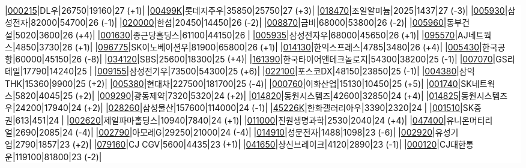 |[000215](https://finance.daum.net/quotes/A000215)|DL우|26750|19160|27 (+1)|
|[00499K](https://finance.daum.net/quotes/A00499K)|롯데지주우|35850|25750|27 (+3)|
|[018470](https://finance.daum.net/quotes/A018470)|조일알미늄|2025|1437|27 (-3)|
|[005930](https://finance.daum.net/quotes/A005930)|삼성전자|82000|54700|26 (-1)|
|[020000](https://finance.daum.net/quotes/A020000)|한섬|20450|14450|26 (-2)|
|[008870](https://finance.daum.net/quotes/A008870)|금비|68000|53800|26 (-2)|
|[005960](https://finance.daum.net/quotes/A005960)|동부건설|5020|3600|26 (+4)|
|[001630](https://finance.daum.net/quotes/A001630)|종근당홀딩스|61100|44150|26 |
|[005935](https://finance.daum.net/quotes/A005935)|삼성전자우|68000|45650|26 (+1)|
|[095570](https://finance.daum.net/quotes/A095570)|AJ네트웍스|4850|3730|26 (+1)|
|[096775](https://finance.daum.net/quotes/A096775)|SK이노베이션우|81900|65800|26 (+1)|
|[014130](https://finance.daum.net/quotes/A014130)|한익스프레스|4785|3480|26 (+4)|
|[005430](https://finance.daum.net/quotes/A005430)|한국공항|60000|45150|26 (-8)|
|[034120](https://finance.daum.net/quotes/A034120)|SBS|25600|18300|25 (+4)|
|[161390](https://finance.daum.net/quotes/A161390)|한국타이어앤테크놀로지|54300|38200|25 (-1)|
|[007070](https://finance.daum.net/quotes/A007070)|GS리테일|17790|14240|25 |
|[009155](https://finance.daum.net/quotes/A009155)|삼성전기우|73500|54300|25 (+6)|
|[022100](https://finance.daum.net/quotes/A022100)|포스코DX|48150|23850|25 (-1)|
|[004380](https://finance.daum.net/quotes/A004380)|삼익THK|15360|9900|25 (+2)|
|[005380](https://finance.daum.net/quotes/A005380)|현대차|227500|181700|25 (-4)|
|[000760](https://finance.daum.net/quotes/A000760)|이화산업|15130|10450|25 (+5)|
|[001740](https://finance.daum.net/quotes/A001740)|SK네트웍스|5820|4045|25 (+2)|
|[009290](https://finance.daum.net/quotes/A009290)|광동제약|7320|5320|24 (+2)|
|[014820](https://finance.daum.net/quotes/A014820)|동원시스템즈|42600|32850|24 (+4)|
|[014825](https://finance.daum.net/quotes/A014825)|동원시스템즈우|24200|17940|24 (+2)|
|[028260](https://finance.daum.net/quotes/A028260)|삼성물산|157600|114000|24 (-1)|
|[45226K](https://finance.daum.net/quotes/A45226K)|한화갤러리아우|3390|2320|24 |
|[001510](https://finance.daum.net/quotes/A001510)|SK증권|613|451|24 |
|[002620](https://finance.daum.net/quotes/A002620)|제일파마홀딩스|10940|7840|24 (+1)|
|[011000](https://finance.daum.net/quotes/A011000)|진원생명과학|2530|2040|24 (+4)|
|[047400](https://finance.daum.net/quotes/A047400)|유니온머티리얼|2690|2085|24 (-4)|
|[002790](https://finance.daum.net/quotes/A002790)|아모레G|29250|21000|24 (-4)|
|[014910](https://finance.daum.net/quotes/A014910)|성문전자|1488|1098|23 (-6)|
|[002920](https://finance.daum.net/quotes/A002920)|유성기업|2790|1857|23 (+2)|
|[079160](https://finance.daum.net/quotes/A079160)|CJ CGV|5600|4435|23 (+1)|
|[041650](https://finance.daum.net/quotes/A041650)|상신브레이크|4120|2890|23 (-1)|
|[000120](https://finance.daum.net/quotes/A000120)|CJ대한통운|119100|81800|23 (-2)|